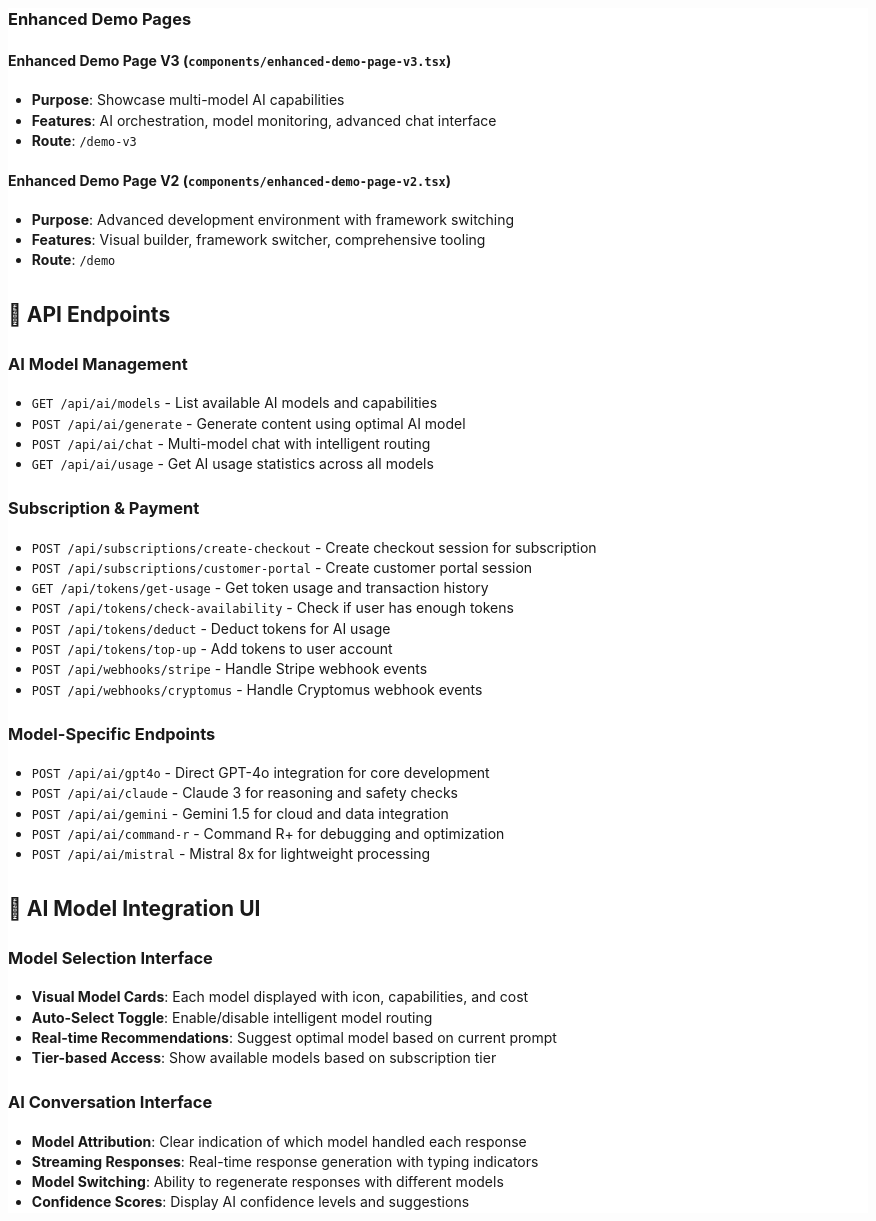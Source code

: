### Enhanced Demo Pages

#### **Enhanced Demo Page V3 (`components/enhanced-demo-page-v3.tsx`)**
- **Purpose**: Showcase multi-model AI capabilities
- **Features**: AI orchestration, model monitoring, advanced chat interface
- **Route**: `/demo-v3`

#### **Enhanced Demo Page V2 (`components/enhanced-demo-page-v2.tsx`)**
- **Purpose**: Advanced development environment with framework switching
- **Features**: Visual builder, framework switcher, comprehensive tooling
- **Route**: `/demo`

## 🔧 API Endpoints

### AI Model Management
- `GET /api/ai/models` - List available AI models and capabilities
- `POST /api/ai/generate` - Generate content using optimal AI model
- `POST /api/ai/chat` - Multi-model chat with intelligent routing
- `GET /api/ai/usage` - Get AI usage statistics across all models

### Subscription & Payment
- `POST /api/subscriptions/create-checkout` - Create checkout session for subscription
- `POST /api/subscriptions/customer-portal` - Create customer portal session
- `GET /api/tokens/get-usage` - Get token usage and transaction history
- `POST /api/tokens/check-availability` - Check if user has enough tokens
- `POST /api/tokens/deduct` - Deduct tokens for AI usage
- `POST /api/tokens/top-up` - Add tokens to user account
- `POST /api/webhooks/stripe` - Handle Stripe webhook events
- `POST /api/webhooks/cryptomus` - Handle Cryptomus webhook events

### Model-Specific Endpoints
- `POST /api/ai/gpt4o` - Direct GPT-4o integration for core development
- `POST /api/ai/claude` - Claude 3 for reasoning and safety checks
- `POST /api/ai/gemini` - Gemini 1.5 for cloud and data integration
- `POST /api/ai/command-r` - Command R+ for debugging and optimization
- `POST /api/ai/mistral` - Mistral 8x for lightweight processing

## 🎨 AI Model Integration UI

### Model Selection Interface
- **Visual Model Cards**: Each model displayed with icon, capabilities, and cost
- **Auto-Select Toggle**: Enable/disable intelligent model routing
- **Real-time Recommendations**: Suggest optimal model based on current prompt
- **Tier-based Access**: Show available models based on subscription tier

### AI Conversation Interface
- **Model Attribution**: Clear indication of which model handled each response
- **Streaming Responses**: Real-time response generation with typing indicators
- **Model Switching**: Ability to regenerate responses with different models
- **Confidence Scores**: Display AI confidence levels and suggestions
